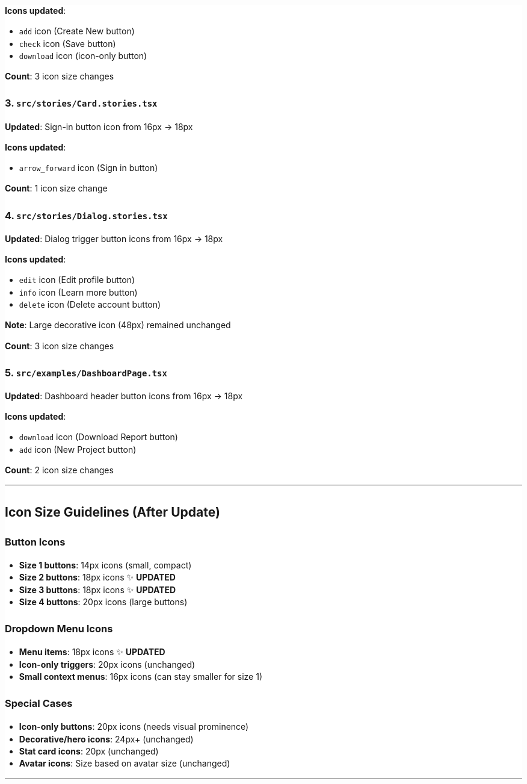 **Icons updated**:
- `add` icon (Create New button)
- `check` icon (Save button)
- `download` icon (icon-only button)

**Count**: 3 icon size changes

### 3. `src/stories/Card.stories.tsx`
**Updated**: Sign-in button icon from 16px → 18px

**Icons updated**:
- `arrow_forward` icon (Sign in button)

**Count**: 1 icon size change

### 4. `src/stories/Dialog.stories.tsx`
**Updated**: Dialog trigger button icons from 16px → 18px

**Icons updated**:
- `edit` icon (Edit profile button)
- `info` icon (Learn more button)
- `delete` icon (Delete account button)

**Note**: Large decorative icon (48px) remained unchanged

**Count**: 3 icon size changes

### 5. `src/examples/DashboardPage.tsx`
**Updated**: Dashboard header button icons from 16px → 18px

**Icons updated**:
- `download` icon (Download Report button)
- `add` icon (New Project button)

**Count**: 2 icon size changes

---

## Icon Size Guidelines (After Update)

### Button Icons
- **Size 1 buttons**: 14px icons (small, compact)
- **Size 2 buttons**: 18px icons ✨ **UPDATED**
- **Size 3 buttons**: 18px icons ✨ **UPDATED**
- **Size 4 buttons**: 20px icons (large buttons)

### Dropdown Menu Icons
- **Menu items**: 18px icons ✨ **UPDATED**
- **Icon-only triggers**: 20px icons (unchanged)
- **Small context menus**: 16px icons (can stay smaller for size 1)

### Special Cases
- **Icon-only buttons**: 20px icons (needs visual prominence)
- **Decorative/hero icons**: 24px+ (unchanged)
- **Stat card icons**: 20px (unchanged)
- **Avatar icons**: Size based on avatar size (unchanged)

---
